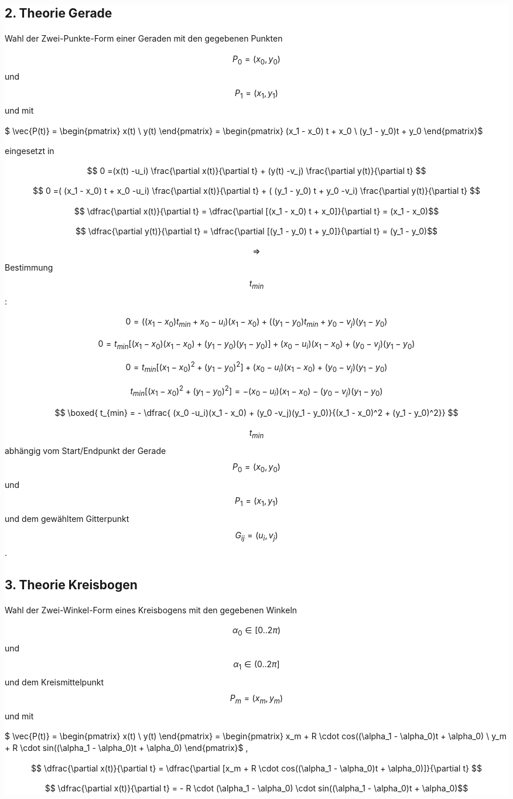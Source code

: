 

## 2. Theorie Gerade

Wahl der Zwei-Punkte-Form einer Geraden mit den gegebenen Punkten 

$$ P_0 = (x_0, y_0) $$ und $$ P_1 = (x_1, y_1) $$ und mit

$ \vec{P(t)} = \begin{pmatrix} x(t) \\ y(t) \end{pmatrix} = \begin{pmatrix} (x_1 - x_0) t + x_0 \\ (y_1 - y_0)t + y_0 \end{pmatrix}$

eingesetzt in

$$ 0 =(x(t) -u_i) \frac{\partial x(t)}{\partial t} + (y(t) -v_j) \frac{\partial y(t)}{\partial t} $$

$$ 0 =( (x_1 - x_0) t + x_0 -u_i) \frac{\partial x(t)}{\partial t} + ( (y_1 - y_0) t + y_0 -v_i) \frac{\partial y(t)}{\partial t} $$

$$ \dfrac{\partial x(t)}{\partial t} = \dfrac{\partial  [(x_1 - x_0) t + x_0]}{\partial t} = (x_1 - x_0)$$

$$ \dfrac{\partial y(t)}{\partial t} = \dfrac{\partial  [(y_1 - y_0) t + y_0]}{\partial t} = (y_1 - y_0)$$

$$ \Rightarrow $$ Bestimmung $$ t_{min} $$:

$$ 0 =( (x_1 - x_0) t_{min} + x_0 -u_i)  (x_1 - x_0) + ( (y_1 - y_0) t_{min} + y_0 -v_j)  (y_1 - y_0) $$

$$ 0 = t_{min}[(x_1 - x_0)(x_1 - x_0) + (y_1 - y_0)(y_1 - y_0)] + (x_0 -u_i)(x_1 - x_0) + (y_0 -v_j)(y_1 - y_0) $$

$$ 0 = t_{min} [(x_1 - x_0)^2 + (y_1 - y_0)^2] + (x_0 -u_i)(x_1 - x_0) + (y_0 -v_j)(y_1 - y_0) $$

$$ t_{min} [(x_1 - x_0)^2 + (y_1 - y_0)^2] = - (x_0 -u_i)(x_1 - x_0) - (y_0 -v_j)(y_1 - y_0) $$

$$ \boxed{ t_{min} = - \dfrac{ (x_0 -u_i)(x_1 - x_0) + (y_0 -v_j)(y_1 - y_0)}{(x_1 - x_0)^2 + (y_1 - y_0)^2}} $$

$$ t_{min} $$ abhängig vom Start/Endpunkt der Gerade $$ P_0 = (x_0, y_0) $$ und $$ P_1 = (x_1, y_1) $$ und dem gewähltem Gitterpunkt $$ G_{ij} = (u_i, v_j) $$.



## 3. Theorie Kreisbogen

Wahl der Zwei-Winkel-Form eines Kreisbogens mit den gegebenen Winkeln 

$$ \alpha_0 \in [0 .. 2 \pi) $$ und $$ \alpha_1 \in (0..2 \pi] $$ und dem Kreismittelpunkt $$ P_m = (x_m, y_m) $$  und mit

$ \vec{P(t)} = \begin{pmatrix} x(t) \\ y(t) \end{pmatrix} = \begin{pmatrix} x_m + R \cdot cos((\alpha_1 - \alpha_0)t + \alpha_0) \\ y_m + R \cdot sin((\alpha_1 - \alpha_0)t + \alpha_0) \end{pmatrix}$ ,

$$ \dfrac{\partial x(t)}{\partial t} = \dfrac{\partial  [x_m + R \cdot cos((\alpha_1 - \alpha_0)t + \alpha_0)]}{\partial t} $$ 

$$ \dfrac{\partial x(t)}{\partial t} = - R \cdot (\alpha_1 - \alpha_0) \cdot sin((\alpha_1 - \alpha_0)t + \alpha_0)$$ 
